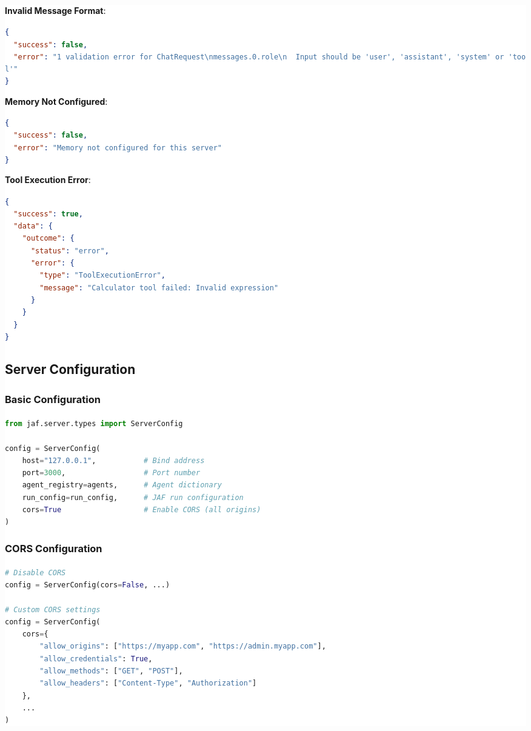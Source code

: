 **Invalid Message Format**:
```json
{
  "success": false,
  "error": "1 validation error for ChatRequest\nmessages.0.role\n  Input should be 'user', 'assistant', 'system' or 'tool'"
}
```

**Memory Not Configured**:
```json
{
  "success": false,
  "error": "Memory not configured for this server"
}
```

**Tool Execution Error**:
```json
{
  "success": true,
  "data": {
    "outcome": {
      "status": "error",
      "error": {
        "type": "ToolExecutionError",
        "message": "Calculator tool failed: Invalid expression"
      }
    }
  }
}
```

## Server Configuration

### Basic Configuration

```python
from jaf.server.types import ServerConfig

config = ServerConfig(
    host="127.0.0.1",           # Bind address
    port=3000,                  # Port number
    agent_registry=agents,      # Agent dictionary
    run_config=run_config,      # JAF run configuration
    cors=True                   # Enable CORS (all origins)
)
```

### CORS Configuration

```python
# Disable CORS
config = ServerConfig(cors=False, ...)

# Custom CORS settings
config = ServerConfig(
    cors={
        "allow_origins": ["https://myapp.com", "https://admin.myapp.com"],
        "allow_credentials": True,
        "allow_methods": ["GET", "POST"],
        "allow_headers": ["Content-Type", "Authorization"]
    },
    ...
)
```
